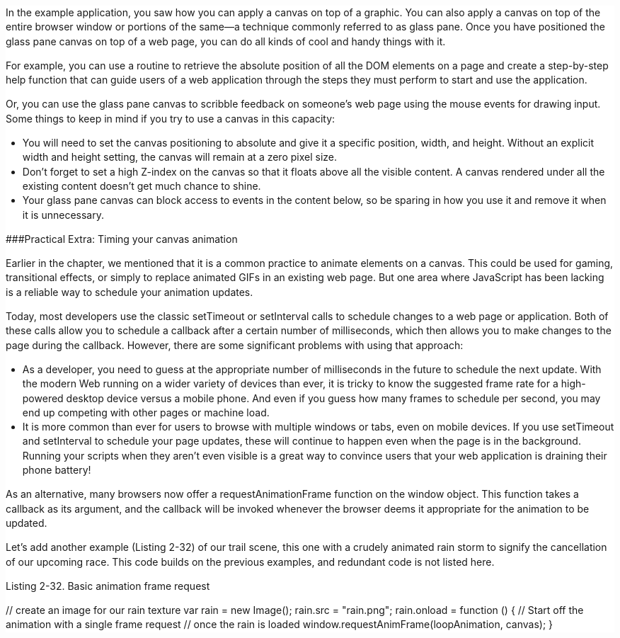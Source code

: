 In the example application, you saw how you can apply a canvas on top of a graphic. You can also apply a canvas on top of the entire browser window or portions of the same—a technique commonly referred to as glass pane. Once you have positioned the glass pane canvas on top of a web page, you can do all kinds of cool and handy things with it. 

For example, you can use a routine to retrieve the absolute position of all the DOM elements on a page and create a step-by-step help function that can guide users of a web application through the steps they must perform to start and use the application.

Or, you can use the glass pane canvas to scribble feedback on someone’s web page using the mouse events for drawing input. Some things to keep in mind if you try to use a canvas in this capacity:

* You will need to set the canvas positioning to absolute and give it a specific position, width, and height. Without an explicit width and height setting, the canvas will remain at a zero pixel size.
* Don’t forget to set a high Z-index on the canvas so that it floats above all the visible content. A canvas rendered under all the existing content doesn’t get much chance to shine.
* Your glass pane canvas can block access to events in the content below, so be sparing in how you use it and remove it when it is unnecessary.

###Practical Extra: Timing your canvas animation

Earlier in the chapter, we mentioned that it is a common practice to animate elements on a canvas. This could be used for gaming, transitional effects, or simply to replace animated GIFs in an existing web page. But one area where JavaScript has been lacking is a reliable way to schedule your animation updates.

Today, most developers use the classic setTimeout or setInterval calls to schedule changes to a web page or application. Both of these calls allow you to schedule a callback after a certain number of milliseconds, which then allows you to make changes to the page during the callback. However, there are some significant problems with using that approach:

* As a developer, you need to guess at the appropriate number of milliseconds in the future to schedule the next update. With the modern Web running on a wider variety of devices than ever, it is tricky to know the suggested frame rate for a high-powered desktop device versus a mobile phone. And even if you guess how many frames to schedule per second, you may end up competing with other pages or machine load.
* It is more common than ever for users to browse with multiple windows or tabs, even on mobile devices. If you use setTimeout and setInterval to schedule your page updates, these will continue to happen even when the page is in the background. Running your scripts when they aren’t even visible is a great way to convince users that your web application is draining their phone battery!

As an alternative, many browsers now offer a requestAnimationFrame function on the window object. This function takes a callback as its argument, and the callback will be invoked whenever the browser deems it appropriate for the animation to be updated.

Let’s add another example (Listing 2-32) of our trail scene, this one with a crudely animated rain storm to signify the cancellation of our upcoming race. This code builds on the previous examples, and redundant code is not listed here.

Listing 2-32. Basic animation frame request

// create an image for our rain texture
var rain = new Image();
rain.src = "rain.png";
rain.onload = function () {
  // Start off the animation with a single frame request
  // once the rain is loaded
  window.requestAnimFrame(loopAnimation, canvas);
}
